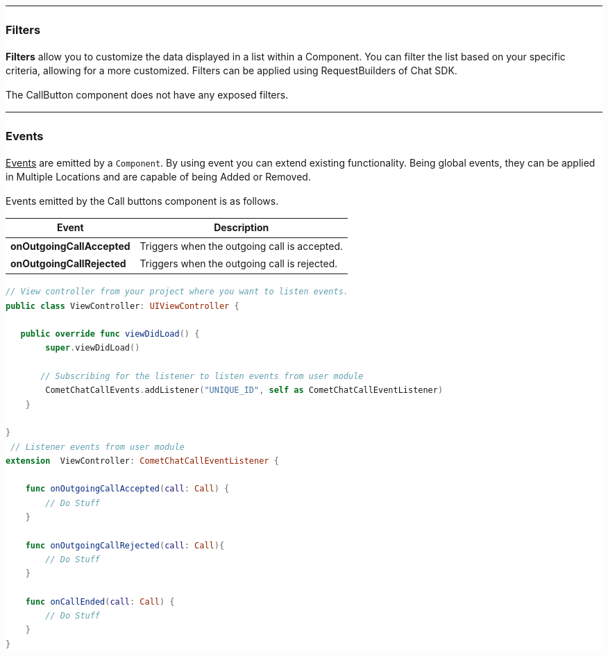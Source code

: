 </Tabs>



---



### Filters

**Filters** allow you to customize the data displayed in a list within a Component. You can filter the list based on your specific criteria, allowing for a more customized. Filters can be applied using RequestBuilders of Chat SDK.

The CallButton component does not have any exposed filters.

---

### Events


[Events](/ui-kit/ios/components-overview#events) are emitted by a `Component`. By using event you can extend existing functionality. Being global events, they can be applied in Multiple Locations and are capable of being Added or Removed.



Events emitted by the Call buttons component is as follows.

| Event                | Description                                                                                                                       |
| -------------------- | --------------------------------------------------------------------------------------------------------------------------------- |
| **onOutgoingCallAccepted**  |Triggers when the  outgoing call is accepted.|
| **onOutgoingCallRejected**  |Triggers when the outgoing call is rejected.|





<Tabs>

<TabItem value="swift" label="Add Listener">

```swift
// View controller from your project where you want to listen events.
public class ViewController: UIViewController {

   public override func viewDidLoad() {
        super.viewDidLoad()

       // Subscribing for the listener to listen events from user module
        CometChatCallEvents.addListener("UNIQUE_ID", self as CometChatCallEventListener)
    }

}
 // Listener events from user module
extension  ViewController: CometChatCallEventListener {

    func onOutgoingCallAccepted(call: Call) {
        // Do Stuff
    }

    func onOutgoingCallRejected(call: Call){
        // Do Stuff
    }

    func onCallEnded(call: Call) {
        // Do Stuff
    }
}
````

